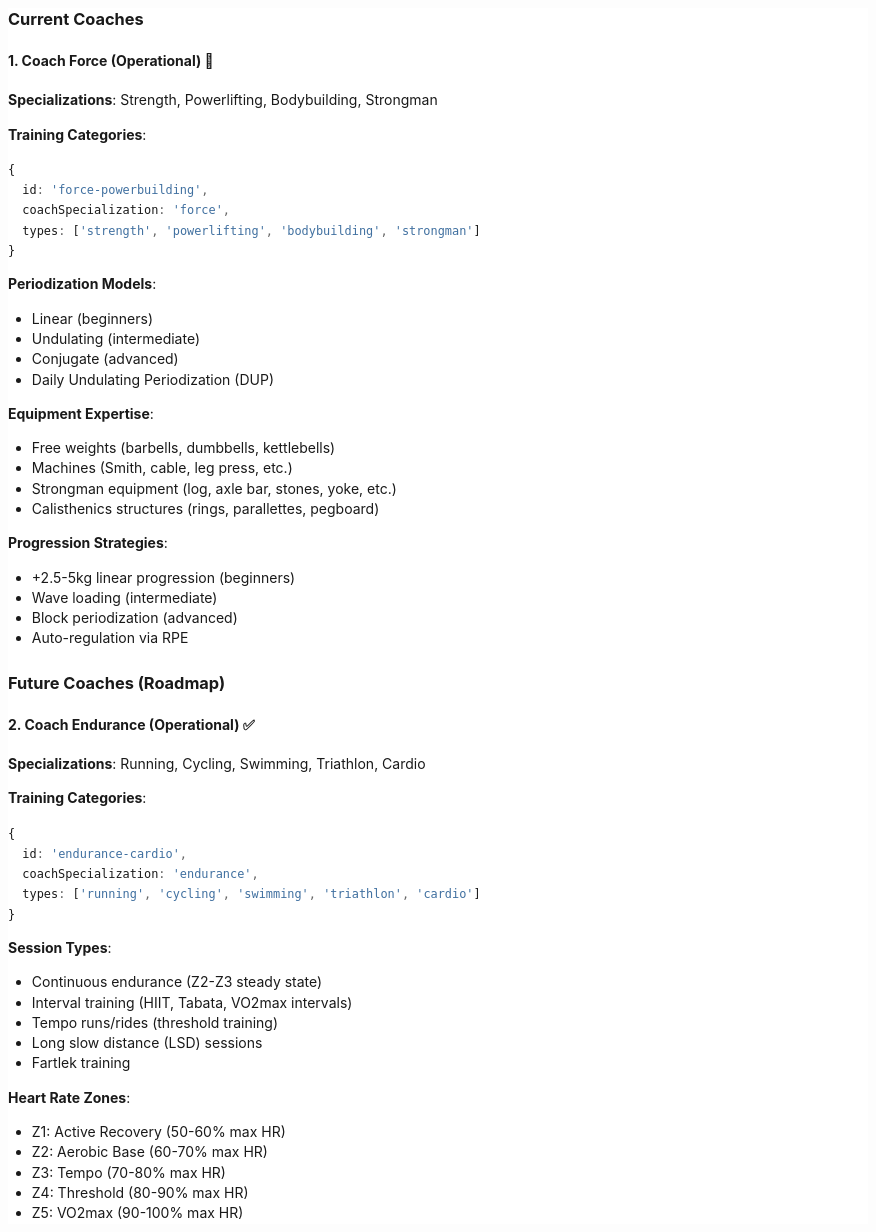 ### Current Coaches

#### 1. Coach Force (Operational) 💎
**Specializations**: Strength, Powerlifting, Bodybuilding, Strongman

**Training Categories**:
```typescript
{
  id: 'force-powerbuilding',
  coachSpecialization: 'force',
  types: ['strength', 'powerlifting', 'bodybuilding', 'strongman']
}
```

**Periodization Models**:
- Linear (beginners)
- Undulating (intermediate)
- Conjugate (advanced)
- Daily Undulating Periodization (DUP)

**Equipment Expertise**:
- Free weights (barbells, dumbbells, kettlebells)
- Machines (Smith, cable, leg press, etc.)
- Strongman equipment (log, axle bar, stones, yoke, etc.)
- Calisthenics structures (rings, parallettes, pegboard)

**Progression Strategies**:
- +2.5-5kg linear progression (beginners)
- Wave loading (intermediate)
- Block periodization (advanced)
- Auto-regulation via RPE

### Future Coaches (Roadmap)

#### 2. Coach Endurance (Operational) ✅
**Specializations**: Running, Cycling, Swimming, Triathlon, Cardio

**Training Categories**:
```typescript
{
  id: 'endurance-cardio',
  coachSpecialization: 'endurance',
  types: ['running', 'cycling', 'swimming', 'triathlon', 'cardio']
}
```

**Session Types**:
- Continuous endurance (Z2-Z3 steady state)
- Interval training (HIIT, Tabata, VO2max intervals)
- Tempo runs/rides (threshold training)
- Long slow distance (LSD) sessions
- Fartlek training

**Heart Rate Zones**:
- Z1: Active Recovery (50-60% max HR)
- Z2: Aerobic Base (60-70% max HR)
- Z3: Tempo (70-80% max HR)
- Z4: Threshold (80-90% max HR)
- Z5: VO2max (90-100% max HR)
